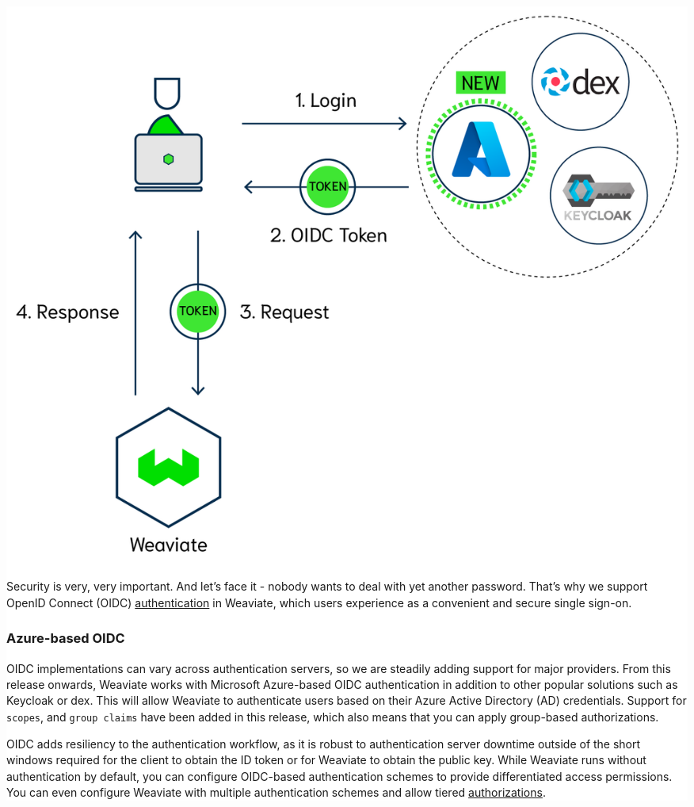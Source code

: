 ![More powerful OIDC Auth](./img/oidc.png)

Security is very, very important. And let’s face it - nobody wants to deal with yet another password. That’s why we support OpenID Connect (OIDC) [authentication](https://weaviate.io/developers/weaviate/current/configuration/authentication.html) in Weaviate, which users experience as a convenient and secure single sign-on. 

### Azure-based OIDC
OIDC implementations can vary across authentication servers, so we are steadily adding support for major providers. From this release onwards, Weaviate works with Microsoft Azure-based OIDC authentication in addition to other popular solutions such as Keycloak or dex. This will allow Weaviate to authenticate users based on their Azure Active Directory (AD) credentials. Support for `scopes`, and `group claims` have been added in this release, which also means that you can apply group-based authorizations. 

OIDC adds resiliency to the authentication workflow, as it is robust to authentication server downtime outside of the short windows required for the client to obtain the ID token or for Weaviate to obtain the public key. While Weaviate runs without authentication by default, you can configure OIDC-based authentication schemes to provide differentiated access permissions. You can even configure Weaviate with multiple authentication schemes and allow tiered [authorizations](https://weaviate.io/developers/weaviate/current/configuration/authorization.html).

